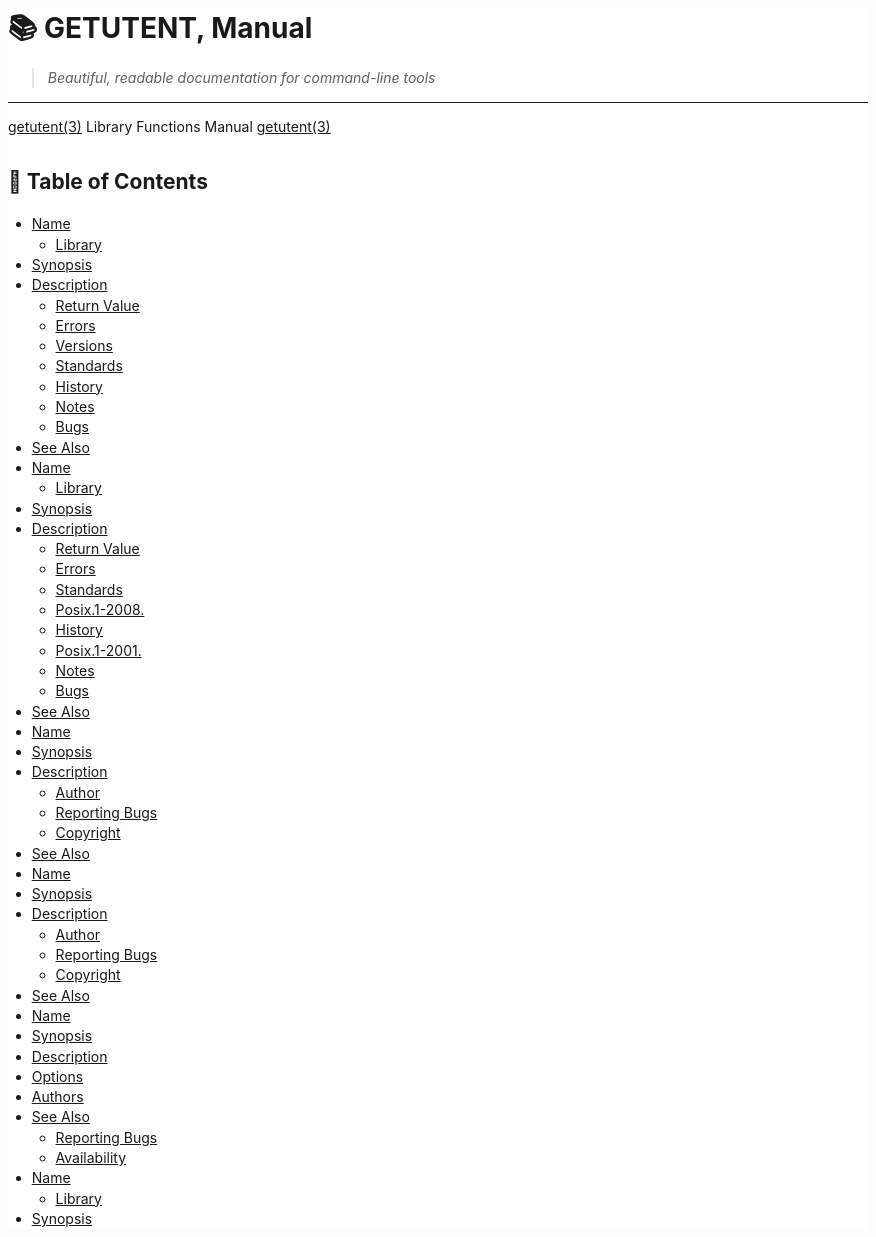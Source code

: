 # 📚 GETUTENT, Manual

> *Beautiful, readable documentation for command-line tools*

---

[getutent(3)](getutent.html)                                                                               Library Functions Manual                                                                              [getutent(3)](getutent.html)


## 📑 Table of Contents

- [Name](#name)
  - [Library](#library)
- [Synopsis](#synopsis)
- [Description](#description)
  - [Return Value](#return-value)
  - [Errors](#errors)
  - [Versions](#versions)
  - [Standards](#standards)
  - [History](#history)
  - [Notes](#notes)
  - [Bugs](#bugs)
- [See Also](#see-also)
- [Name](#name)
  - [Library](#library)
- [Synopsis](#synopsis)
- [Description](#description)
  - [Return Value](#return-value)
  - [Errors](#errors)
  - [Standards](#standards)
  - [Posix.1-2008.](#posix.1-2008.)
  - [History](#history)
  - [Posix.1-2001.](#posix.1-2001.)
  - [Notes](#notes)
  - [Bugs](#bugs)
- [See Also](#see-also)
- [Name](#name)
- [Synopsis](#synopsis)
- [Description](#description)
  - [Author](#author)
  - [Reporting Bugs](#reporting-bugs)
  - [Copyright](#copyright)
- [See Also](#see-also)
- [Name](#name)
- [Synopsis](#synopsis)
- [Description](#description)
  - [Author](#author)
  - [Reporting Bugs](#reporting-bugs)
  - [Copyright](#copyright)
- [See Also](#see-also)
- [Name](#name)
- [Synopsis](#synopsis)
- [Description](#description)
- [Options](#options)
- [Authors](#authors)
- [See Also](#see-also)
  - [Reporting Bugs](#reporting-bugs)
  - [Availability](#availability)
- [Name](#name)
  - [Library](#library)
- [Synopsis](#synopsis)